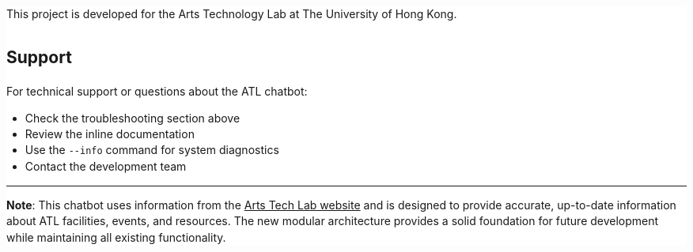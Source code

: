 This project is developed for the Arts Technology Lab at The University of Hong Kong.

## Support

For technical support or questions about the ATL chatbot:
- Check the troubleshooting section above
- Review the inline documentation
- Use the `--info` command for system diagnostics
- Contact the development team

---

**Note**: This chatbot uses information from the [Arts Tech Lab website](https://www.atlab.hku.hk/) and is designed to provide accurate, up-to-date information about ATL facilities, events, and resources. The new modular architecture provides a solid foundation for future development while maintaining all existing functionality. 